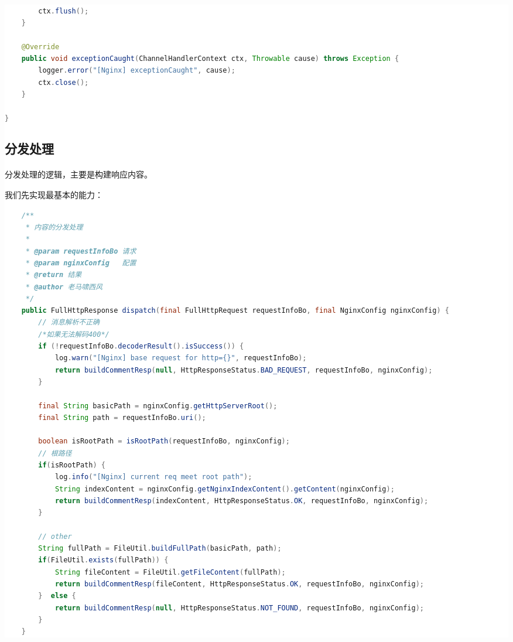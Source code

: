 ```java
        ctx.flush();
    }

    @Override
    public void exceptionCaught(ChannelHandlerContext ctx, Throwable cause) throws Exception {
        logger.error("[Nginx] exceptionCaught", cause);
        ctx.close();
    }

}
```

## 分发处理

分发处理的逻辑，主要是构建响应内容。

我们先实现最基本的能力：

```java
    /**
     * 内容的分发处理
     *
     * @param requestInfoBo 请求
     * @param nginxConfig   配置
     * @return 结果
     * @author 老马啸西风
     */
    public FullHttpResponse dispatch(final FullHttpRequest requestInfoBo, final NginxConfig nginxConfig) {
        // 消息解析不正确
        /*如果无法解码400*/
        if (!requestInfoBo.decoderResult().isSuccess()) {
            log.warn("[Nginx] base request for http={}", requestInfoBo);
            return buildCommentResp(null, HttpResponseStatus.BAD_REQUEST, requestInfoBo, nginxConfig);
        }

        final String basicPath = nginxConfig.getHttpServerRoot();
        final String path = requestInfoBo.uri();

        boolean isRootPath = isRootPath(requestInfoBo, nginxConfig);
        // 根路径
        if(isRootPath) {
            log.info("[Nginx] current req meet root path");
            String indexContent = nginxConfig.getNginxIndexContent().getContent(nginxConfig);
            return buildCommentResp(indexContent, HttpResponseStatus.OK, requestInfoBo, nginxConfig);
        }

        // other
        String fullPath = FileUtil.buildFullPath(basicPath, path);
        if(FileUtil.exists(fullPath)) {
            String fileContent = FileUtil.getFileContent(fullPath);
            return buildCommentResp(fileContent, HttpResponseStatus.OK, requestInfoBo, nginxConfig);
        }  else {
            return buildCommentResp(null, HttpResponseStatus.NOT_FOUND, requestInfoBo, nginxConfig);
        }
    }
```
